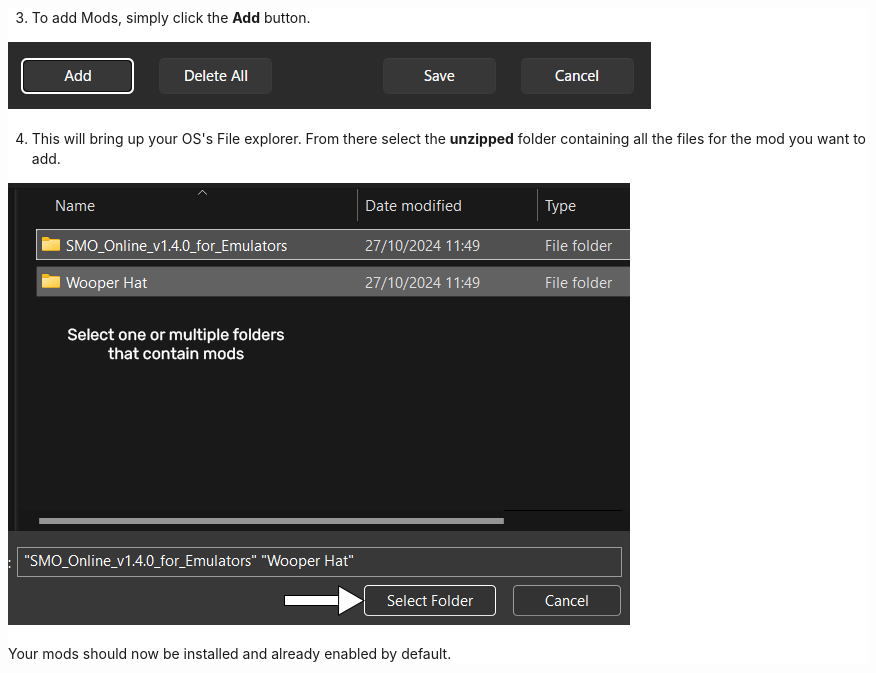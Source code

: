 3. To add Mods, simply click the **Add** button.

![image](/assets/380518675-ae590e65-3cce-4c63-8af5-50d6c34df6e8.png)

4. This will bring up your OS's File explorer. 
From there select the **unzipped** folder 
containing all the files for the mod you want to add.

![image](/assets/380518785-5fa56993-9a62-44dd-938c-f078842e57c2.png)

Your mods should now be installed and already enabled by default.
